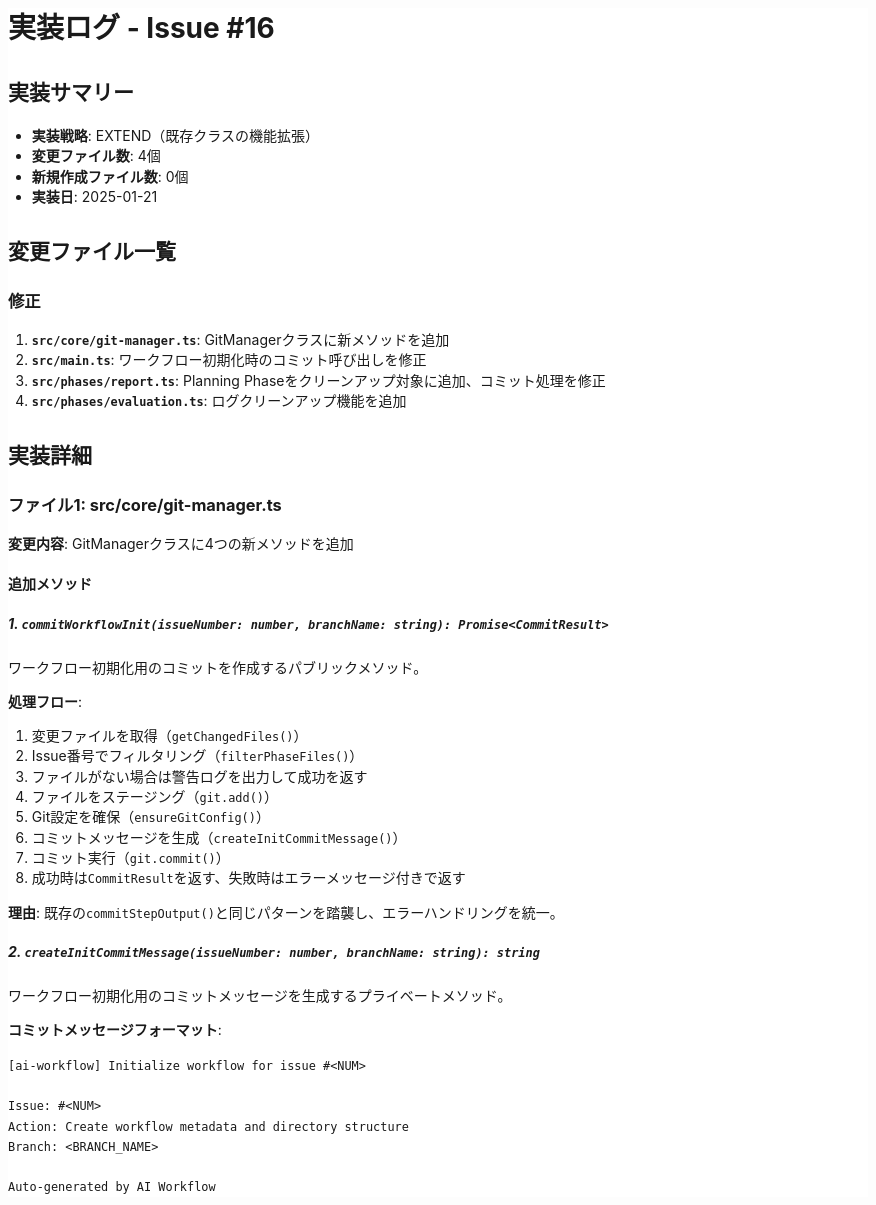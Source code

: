 # 実装ログ - Issue #16

## 実装サマリー

- **実装戦略**: EXTEND（既存クラスの機能拡張）
- **変更ファイル数**: 4個
- **新規作成ファイル数**: 0個
- **実装日**: 2025-01-21

## 変更ファイル一覧

### 修正

1. **`src/core/git-manager.ts`**: GitManagerクラスに新メソッドを追加
2. **`src/main.ts`**: ワークフロー初期化時のコミット呼び出しを修正
3. **`src/phases/report.ts`**: Planning Phaseをクリーンアップ対象に追加、コミット処理を修正
4. **`src/phases/evaluation.ts`**: ログクリーンアップ機能を追加

## 実装詳細

### ファイル1: src/core/git-manager.ts

**変更内容**: GitManagerクラスに4つの新メソッドを追加

#### 追加メソッド

##### 1. `commitWorkflowInit(issueNumber: number, branchName: string): Promise<CommitResult>`

ワークフロー初期化用のコミットを作成するパブリックメソッド。

**処理フロー**:
1. 変更ファイルを取得（`getChangedFiles()`）
2. Issue番号でフィルタリング（`filterPhaseFiles()`）
3. ファイルがない場合は警告ログを出力して成功を返す
4. ファイルをステージング（`git.add()`）
5. Git設定を確保（`ensureGitConfig()`）
6. コミットメッセージを生成（`createInitCommitMessage()`）
7. コミット実行（`git.commit()`）
8. 成功時は`CommitResult`を返す、失敗時はエラーメッセージ付きで返す

**理由**: 既存の`commitStepOutput()`と同じパターンを踏襲し、エラーハンドリングを統一。

##### 2. `createInitCommitMessage(issueNumber: number, branchName: string): string`

ワークフロー初期化用のコミットメッセージを生成するプライベートメソッド。

**コミットメッセージフォーマット**:
```
[ai-workflow] Initialize workflow for issue #<NUM>

Issue: #<NUM>
Action: Create workflow metadata and directory structure
Branch: <BRANCH_NAME>

Auto-generated by AI Workflow
```
